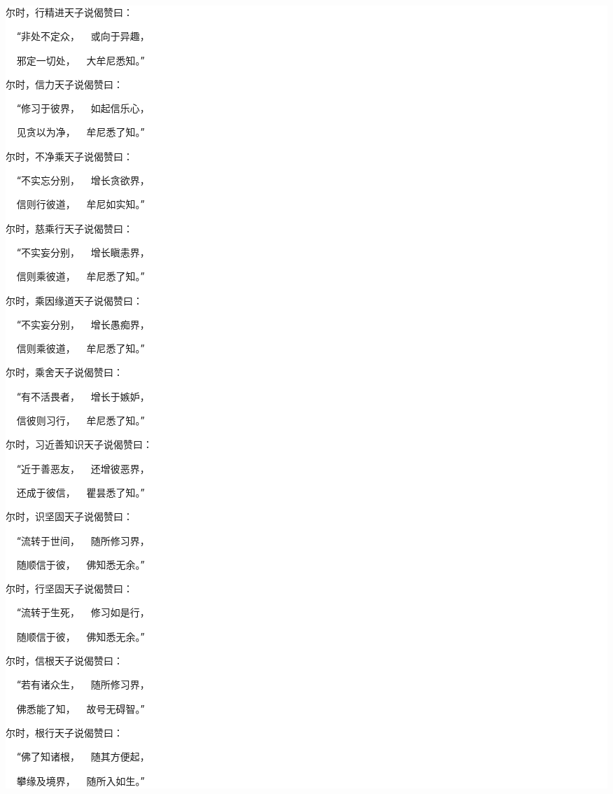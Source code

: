 尔时，行精进天子说偈赞曰：

&nbsp;&nbsp;&nbsp;&nbsp;“非处不定众，&nbsp;&nbsp;&nbsp;&nbsp;或向于异趣，

&nbsp;&nbsp;&nbsp;&nbsp;邪定一切处，&nbsp;&nbsp;&nbsp;&nbsp;大牟尼悉知。”

尔时，信力天子说偈赞曰：

&nbsp;&nbsp;&nbsp;&nbsp;“修习于彼界，&nbsp;&nbsp;&nbsp;&nbsp;如起信乐心，

&nbsp;&nbsp;&nbsp;&nbsp;见贪以为净，&nbsp;&nbsp;&nbsp;&nbsp;牟尼悉了知。”

尔时，不净乘天子说偈赞曰：

&nbsp;&nbsp;&nbsp;&nbsp;“不实忘分别，&nbsp;&nbsp;&nbsp;&nbsp;增长贪欲界，

&nbsp;&nbsp;&nbsp;&nbsp;信则行彼道，&nbsp;&nbsp;&nbsp;&nbsp;牟尼如实知。”

尔时，慈乘行天子说偈赞曰：

&nbsp;&nbsp;&nbsp;&nbsp;“不实妄分别，&nbsp;&nbsp;&nbsp;&nbsp;增长瞋恚界，

&nbsp;&nbsp;&nbsp;&nbsp;信则乘彼道，&nbsp;&nbsp;&nbsp;&nbsp;牟尼悉了知。”

尔时，乘因缘道天子说偈赞曰：

&nbsp;&nbsp;&nbsp;&nbsp;“不实妄分别，&nbsp;&nbsp;&nbsp;&nbsp;增长愚痴界，

&nbsp;&nbsp;&nbsp;&nbsp;信则乘彼道，&nbsp;&nbsp;&nbsp;&nbsp;牟尼悉了知。”

尔时，乘舍天子说偈赞曰：

&nbsp;&nbsp;&nbsp;&nbsp;“有不活畏者，&nbsp;&nbsp;&nbsp;&nbsp;增长于嫉妒，

&nbsp;&nbsp;&nbsp;&nbsp;信彼则习行，&nbsp;&nbsp;&nbsp;&nbsp;牟尼悉了知。”

尔时，习近善知识天子说偈赞曰：

&nbsp;&nbsp;&nbsp;&nbsp;“近于善恶友，&nbsp;&nbsp;&nbsp;&nbsp;还增彼恶界，

&nbsp;&nbsp;&nbsp;&nbsp;还成于彼信，&nbsp;&nbsp;&nbsp;&nbsp;瞿昙悉了知。”

尔时，识坚固天子说偈赞曰：

&nbsp;&nbsp;&nbsp;&nbsp;“流转于世间，&nbsp;&nbsp;&nbsp;&nbsp;随所修习界，

&nbsp;&nbsp;&nbsp;&nbsp;随顺信于彼，&nbsp;&nbsp;&nbsp;&nbsp;佛知悉无余。”

尔时，行坚固天子说偈赞曰：

&nbsp;&nbsp;&nbsp;&nbsp;“流转于生死，&nbsp;&nbsp;&nbsp;&nbsp;修习如是行，

&nbsp;&nbsp;&nbsp;&nbsp;随顺信于彼，&nbsp;&nbsp;&nbsp;&nbsp;佛知悉无余。”

尔时，信根天子说偈赞曰：

&nbsp;&nbsp;&nbsp;&nbsp;“若有诸众生，&nbsp;&nbsp;&nbsp;&nbsp;随所修习界，

&nbsp;&nbsp;&nbsp;&nbsp;佛悉能了知，&nbsp;&nbsp;&nbsp;&nbsp;故号无碍智。”

尔时，根行天子说偈赞曰：

&nbsp;&nbsp;&nbsp;&nbsp;“佛了知诸根，&nbsp;&nbsp;&nbsp;&nbsp;随其方便起，

&nbsp;&nbsp;&nbsp;&nbsp;攀缘及境界，&nbsp;&nbsp;&nbsp;&nbsp;随所入如生。”
